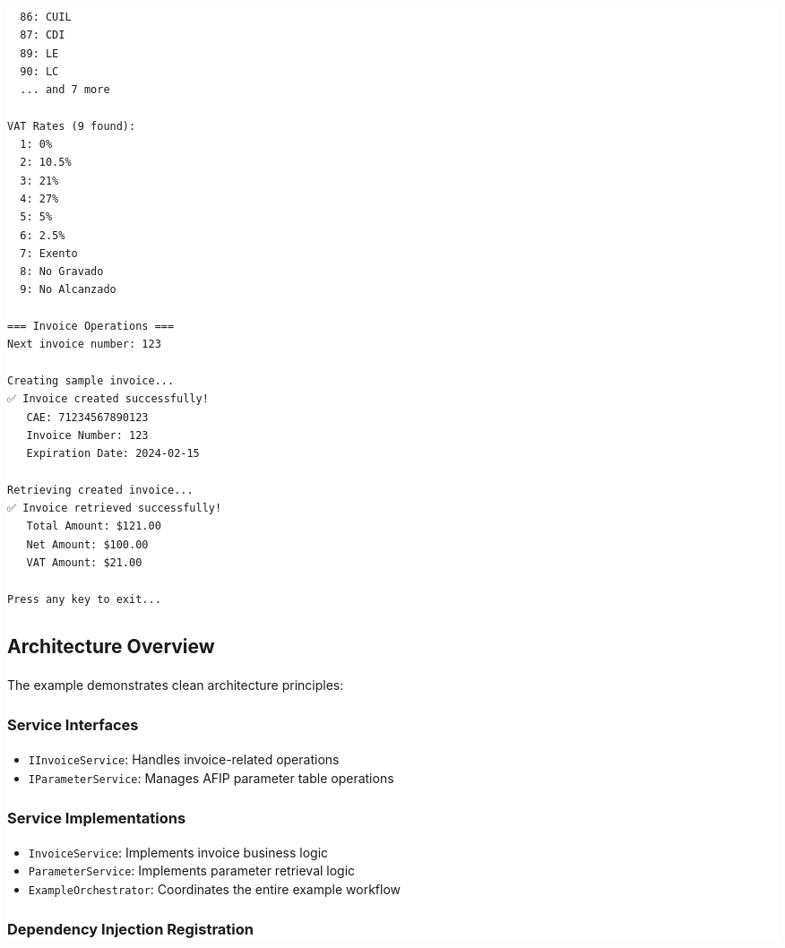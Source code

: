 ```
  86: CUIL
  87: CDI
  89: LE
  90: LC
  ... and 7 more

VAT Rates (9 found):
  1: 0%
  2: 10.5%
  3: 21%
  4: 27%
  5: 5%
  6: 2.5%
  7: Exento
  8: No Gravado
  9: No Alcanzado

=== Invoice Operations ===
Next invoice number: 123

Creating sample invoice...
✅ Invoice created successfully!
   CAE: 71234567890123
   Invoice Number: 123
   Expiration Date: 2024-02-15

Retrieving created invoice...
✅ Invoice retrieved successfully!
   Total Amount: $121.00
   Net Amount: $100.00
   VAT Amount: $21.00

Press any key to exit...
```

## Architecture Overview

The example demonstrates clean architecture principles:

### Service Interfaces

- `IInvoiceService`: Handles invoice-related operations
- `IParameterService`: Manages AFIP parameter table operations

### Service Implementations

- `InvoiceService`: Implements invoice business logic
- `ParameterService`: Implements parameter retrieval logic
- `ExampleOrchestrator`: Coordinates the entire example workflow

### Dependency Injection Registration
